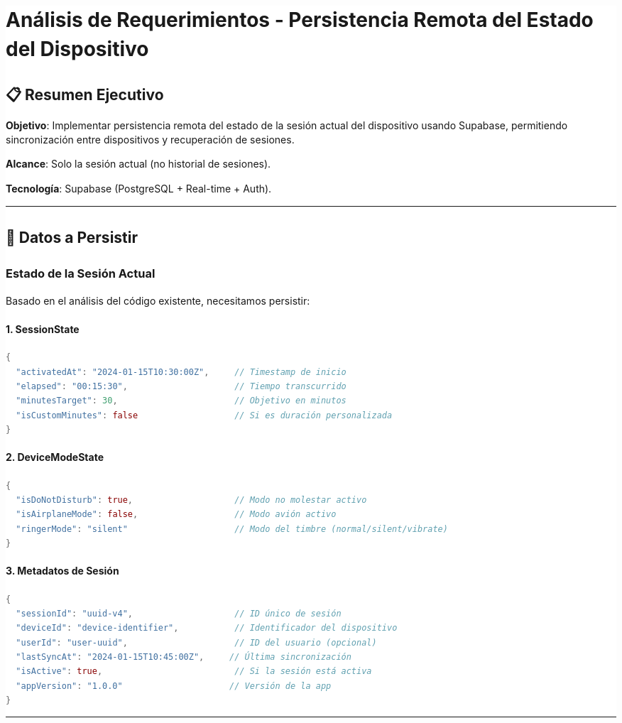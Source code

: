 # Análisis de Requerimientos - Persistencia Remota del Estado del Dispositivo

## 📋 Resumen Ejecutivo

**Objetivo**: Implementar persistencia remota del estado de la sesión actual del dispositivo usando Supabase, permitiendo sincronización entre dispositivos y recuperación de sesiones.

**Alcance**: Solo la sesión actual (no historial de sesiones).

**Tecnología**: Supabase (PostgreSQL + Real-time + Auth).

---

## 🎯 Datos a Persistir

### Estado de la Sesión Actual
Basado en el análisis del código existente, necesitamos persistir:

#### 1. **SessionState**
```dart
{
  "activatedAt": "2024-01-15T10:30:00Z",     // Timestamp de inicio
  "elapsed": "00:15:30",                     // Tiempo transcurrido
  "minutesTarget": 30,                       // Objetivo en minutos
  "isCustomMinutes": false                   // Si es duración personalizada
}
```

#### 2. **DeviceModeState**
```dart
{
  "isDoNotDisturb": true,                    // Modo no molestar activo
  "isAirplaneMode": false,                   // Modo avión activo
  "ringerMode": "silent"                     // Modo del timbre (normal/silent/vibrate)
}
```

#### 3. **Metadatos de Sesión**
```dart
{
  "sessionId": "uuid-v4",                    // ID único de sesión
  "deviceId": "device-identifier",           // Identificador del dispositivo
  "userId": "user-uuid",                     // ID del usuario (opcional)
  "lastSyncAt": "2024-01-15T10:45:00Z",     // Última sincronización
  "isActive": true,                          // Si la sesión está activa
  "appVersion": "1.0.0"                     // Versión de la app
}
```

---
